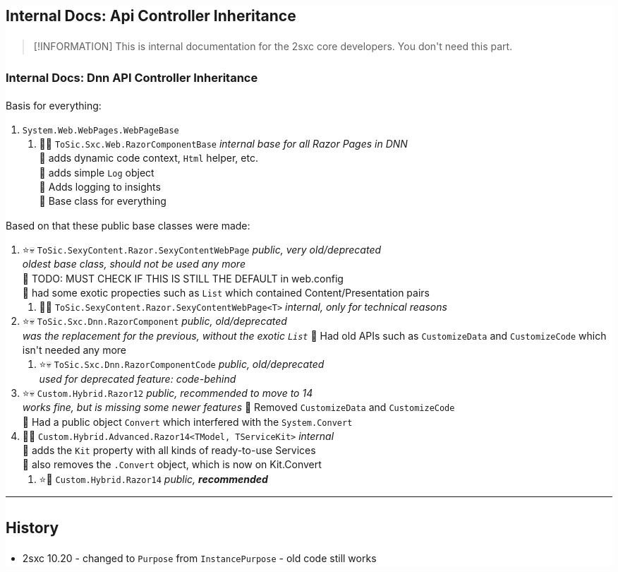 ## Internal Docs: Api Controller Inheritance

> [!INFORMATION]
> This is internal documentation for the 2sxc core developers.
> You don't need this part.

### Internal Docs: Dnn API Controller Inheritance

Basis for everything:

1. `System.Web.WebPages.WebPageBase`
    1. 🥷🏽 `ToSic.Sxc.Web.RazorComponentBase`
        _internal base for all Razor Pages in DNN_  
        🔹 adds dynamic code context, `Html` helper, etc.  
        🔹 adds simple `Log` object  
        🔹 Adds logging to insights  
        🔹 Base class for everything

Based on that these public base classes were made:

1. ⭐💀 `ToSic.SexyContent.Razor.SexyContentWebPage` _public, very old/deprecated_  
    _oldest base class, should not be used any more_  
    🔹 TODO: MUST CHECK IF THIS IS STILL THE DEFAULT in web.config  
    🔹 had some exotic propecties such as `List` which contained Content/Presentation pairs  
    1. 🥷🏽 `ToSic.SexyContent.Razor.SexyContentWebPage<T>` _internal, only for technical reasons_
1. ⭐💀 `ToSic.Sxc.Dnn.RazorComponent` _public, old/deprecated_  
    _was the replacement for the previous, without the exotic `List`_
    🔹 Had old APIs such as `CustomizeData` and `CustomizeCode` which isn't needed any more  
    1. ⭐💀 `ToSic.Sxc.Dnn.RazorComponentCode` _public, old/deprecated_  
      _used for deprecated feature: code-behind_
1. ⭐💀 `Custom.Hybrid.Razor12` _public, recommended to move to 14_  
    _works fine, but is missing some newer features_
    🔹 Removed `CustomizeData` and `CustomizeCode`  
    🔹 Had a public object `Convert` which interfered with the `System.Convert`
1. 🥷🏽 `Custom.Hybrid.Advanced.Razor14<TModel, TServiceKit>` _internal_  
    🔹 adds the `Kit` property with all kinds of ready-to-use Services  
    🔹 also removes the `.Convert` object, which is now on Kit.Convert
    1. ⭐🌟 `Custom.Hybrid.Razor14` _public, **recommended**_


---

## History

* 2sxc 10.20 - changed to `Purpose` from `InstancePurpose` - old code still works
